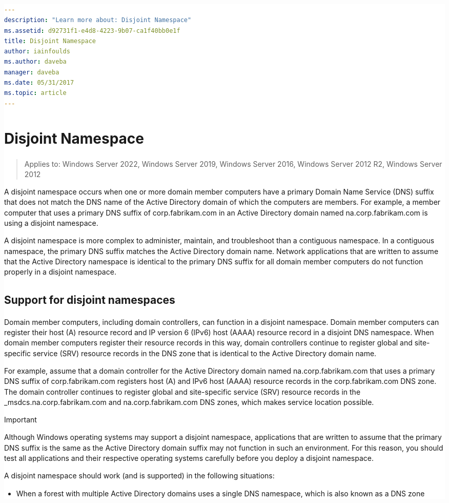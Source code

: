 ```yaml
---
description: "Learn more about: Disjoint Namespace"
ms.assetid: d92731f1-e4d8-4223-9b07-ca1f40bb0e1f
title: Disjoint Namespace
author: iainfoulds
ms.author: daveba
manager: daveba
ms.date: 05/31/2017
ms.topic: article
---
```


# Disjoint Namespace

>Applies to: Windows Server 2022, Windows Server 2019, Windows Server 2016, Windows Server 2012 R2, Windows Server 2012

A disjoint namespace occurs when one or more domain member computers have a primary Domain Name Service (DNS) suffix that does not match the DNS name of the Active Directory domain of which the computers are members. For example, a member computer that uses a primary DNS suffix of corp.fabrikam.com in an Active Directory domain named na.corp.fabrikam.com is using a disjoint namespace.

A disjoint namespace is more complex to administer, maintain, and troubleshoot than a contiguous namespace. In a contiguous namespace, the primary DNS suffix matches the Active Directory domain name. Network applications that are written to assume that the Active Directory namespace is identical to the primary DNS suffix for all domain member computers do not function properly in a disjoint namespace.

## Support for disjoint namespaces

Domain member computers, including domain controllers, can function in a disjoint namespace. Domain member computers can register their host (A) resource record and IP version 6 (IPv6) host (AAAA) resource record in a disjoint DNS namespace. When domain member computers register their resource records in this way, domain controllers continue to register global and site-specific service (SRV) resource records in the DNS zone that is identical to the Active Directory domain name.

For example, assume that a domain controller for the Active Directory domain named na.corp.fabrikam.com that uses a primary DNS suffix of corp.fabrikam.com registers host (A) and IPv6 host (AAAA) resource records in the corp.fabrikam.com DNS zone. The domain controller continues to register global and site-specific service (SRV) resource records in the _msdcs.na.corp.fabrikam.com and na.corp.fabrikam.com DNS zones, which makes service location possible.

> [!IMPORTANT]
> Although Windows operating systems may support a disjoint namespace, applications that are written to assume that the primary DNS suffix is the same as the Active Directory domain suffix may not function in such an environment. For this reason, you should test all applications and their respective operating systems carefully before you deploy a disjoint namespace.

A disjoint namespace should work (and is supported) in the following situations:

- When a forest with multiple Active Directory domains uses a single DNS namespace, which is also known as a DNS zone
